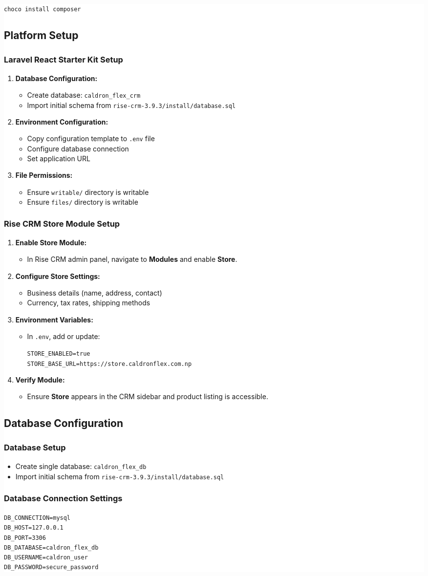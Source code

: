 ```powershell
choco install composer
```

## Platform Setup

### Laravel React Starter Kit Setup

1. **Database Configuration:**
   - Create database: `caldron_flex_crm`
   - Import initial schema from `rise-crm-3.9.3/install/database.sql`

2. **Environment Configuration:**
   - Copy configuration template to `.env` file
   - Configure database connection
   - Set application URL

3. **File Permissions:**
   - Ensure `writable/` directory is writable
   - Ensure `files/` directory is writable

### Rise CRM Store Module Setup

1. **Enable Store Module:**
   - In Rise CRM admin panel, navigate to **Modules** and enable **Store**.

2. **Configure Store Settings:**
   - Business details (name, address, contact)
   - Currency, tax rates, shipping methods

3. **Environment Variables:**
   - In `.env`, add or update:
     ```
     STORE_ENABLED=true
     STORE_BASE_URL=https://store.caldronflex.com.np
     ```

4. **Verify Module:**
   - Ensure **Store** appears in the CRM sidebar and product listing is accessible.

## Database Configuration

### Database Setup

- Create single database: `caldron_flex_db`
- Import initial schema from `rise-crm-3.9.3/install/database.sql`

### Database Connection Settings

```env
DB_CONNECTION=mysql
DB_HOST=127.0.0.1
DB_PORT=3306
DB_DATABASE=caldron_flex_db
DB_USERNAME=caldron_user
DB_PASSWORD=secure_password
```
